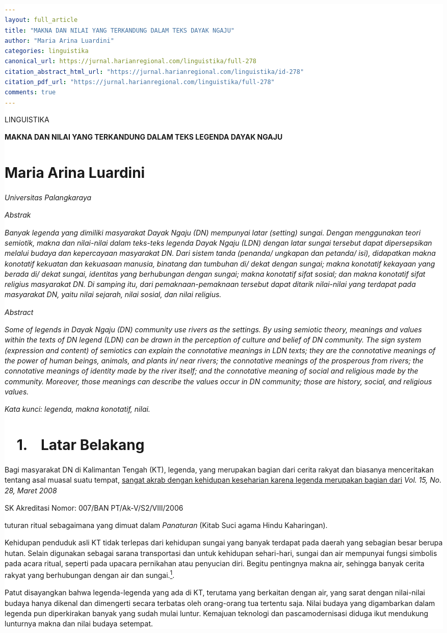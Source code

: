 ```yaml
---
layout: full_article
title: "MAKNA DAN NILAI YANG TERKANDUNG DALAM TEKS DAYAK NGAJU"
author: "Maria Arina Luardini"
categories: linguistika
canonical_url: https://jurnal.harianregional.com/linguistika/full-278 
citation_abstract_html_url: "https://jurnal.harianregional.com/linguistika/id-278"
citation_pdf_url: "https://jurnal.harianregional.com/linguistika/full-278"  
comments: true
---
```


<p><span class="font2">LINGUISTIKA</span></p>
<p><span class="font3" style="font-weight:bold;">MAKNA DAN NILAI YANG TERKANDUNG DALAM TEKS LEGENDA DAYAK NGAJU</span></p><a name="caption1"></a>
<h1><a name="bookmark0"></a><span class="font3" style="font-weight:bold;"><a name="bookmark1"></a>Maria Arina Luardini</span></h1>
<p><span class="font3" style="font-style:italic;">Universitas Palangkaraya</span></p>
<p><span class="font2" style="font-style:italic;">Abstrak</span></p>
<p><span class="font2" style="font-style:italic;">Banyak legenda yang dimiliki masyarakat Dayak Ngaju (DN) mempunyai latar (setting) sungai. Dengan menggunakan teori semiotik, makna dan nilai-nilai dalam teks-teks legenda Dayak Ngaju (LDN) dengan latar sungai tersebut dapat dipersepsikan melalui budaya dan kepercayaan masyarakat DN. Dari sistem tanda (penanda/ ungkapan dan petanda/ isi), didapatkan makna konotatif kekuatan dan kekuasaan manusia, binatang dan tumbuhan di/ dekat dengan sungai; makna konotatif kekayaan yang berada di/ dekat sungai, identitas yang berhubungan dengan sungai; makna konotatif sifat sosial; dan makna konotatif sifat religius masyarakat DN. Di samping itu, dari pemaknaan-pemaknaan tersebut dapat ditarik nilai-nilai yang terdapat pada masyarakat DN, yaitu nilai sejarah, nilai sosial, dan nilai religius.</span></p>
<p><span class="font2" style="font-style:italic;">Abstract</span></p>
<p><span class="font2" style="font-style:italic;">Some of legends in Dayak Ngaju (DN) community use rivers as the settings. By using semiotic theory, meanings and values within the texts of DN legend (LDN) can be drawn in the perception of culture and belief of DN community. The sign system (expression and content) of semiotics can explain the connotative meanings in LDN texts; they are the connotative meanings of the power of human beings, animals, and plants in/ near rivers; the connotative meanings of the prosperous from rivers; the connotative meanings of identity made by the river itself; and the connotative meaning of social and religious made by the community. Moreover, those meanings can describe the values occur in DN community; those are history, social, and religious values.</span></p>
<p><span class="font2" style="font-style:italic;">Kata kunci: legenda, makna konotatif, nilai.</span></p>
<ul style="list-style:none;"><li>
<h1><a name="bookmark2"></a><span class="font3" style="font-weight:bold;"><a name="bookmark3"></a>1. &nbsp;&nbsp;&nbsp;Latar Belakang</span></h1></li></ul>
<p><span class="font3">Bagi masyarakat DN di Kalimantan Tengah (KT), legenda, yang merupakan bagian dari cerita rakyat dan biasanya menceritakan tentang asal muasal suatu tempat, </span><span class="font3" style="text-decoration:underline;">sangat akrab dengan kehidupan keseharian karena legenda merupakan bagian dari</span><span class="font3"> </span><span class="font2" style="font-style:italic;">Vol. 15, No. 28, Maret 2008</span></p>
<p><span class="font2">SK Akreditasi Nomor: 007/BAN PT/Ak-V/S2/VIII/2006</span></p>
<p><span class="font3">tuturan ritual sebagaimana yang dimuat dalam </span><span class="font3" style="font-style:italic;">Panaturan</span><span class="font3"> (Kitab Suci agama Hindu Kaharingan).</span></p>
<p><span class="font3">Kehidupan penduduk asli KT tidak terlepas dari kehidupan sungai yang banyak terdapat pada daerah yang sebagian besar berupa hutan. Selain digunakan sebagai sarana transportasi dan untuk kehidupan sehari-hari, sungai dan air mempunyai fungsi simbolis pada acara ritual, seperti pada upacara pernikahan atau penyucian diri. Begitu pentingnya makna air, sehingga banyak cerita rakyat yang berhubungan dengan air dan sungai.</span><a href="#bookmark4"><span class="font0"><sup>1</sup></span></a><span class="font3">.</span></p>
<p><span class="font3">Patut disayangkan bahwa legenda-legenda yang ada di KT, terutama yang berkaitan dengan air, yang sarat dengan nilai-nilai budaya hanya dikenal dan dimengerti secara terbatas oleh orang-orang tua tertentu saja. Nilai budaya yang digambarkan dalam legenda pun diperkirakan banyak yang sudah mulai luntur. Kemajuan teknologi dan pascamodernisasi diduga ikut mendukung lunturnya makna dan nilai budaya setempat.</span></p>